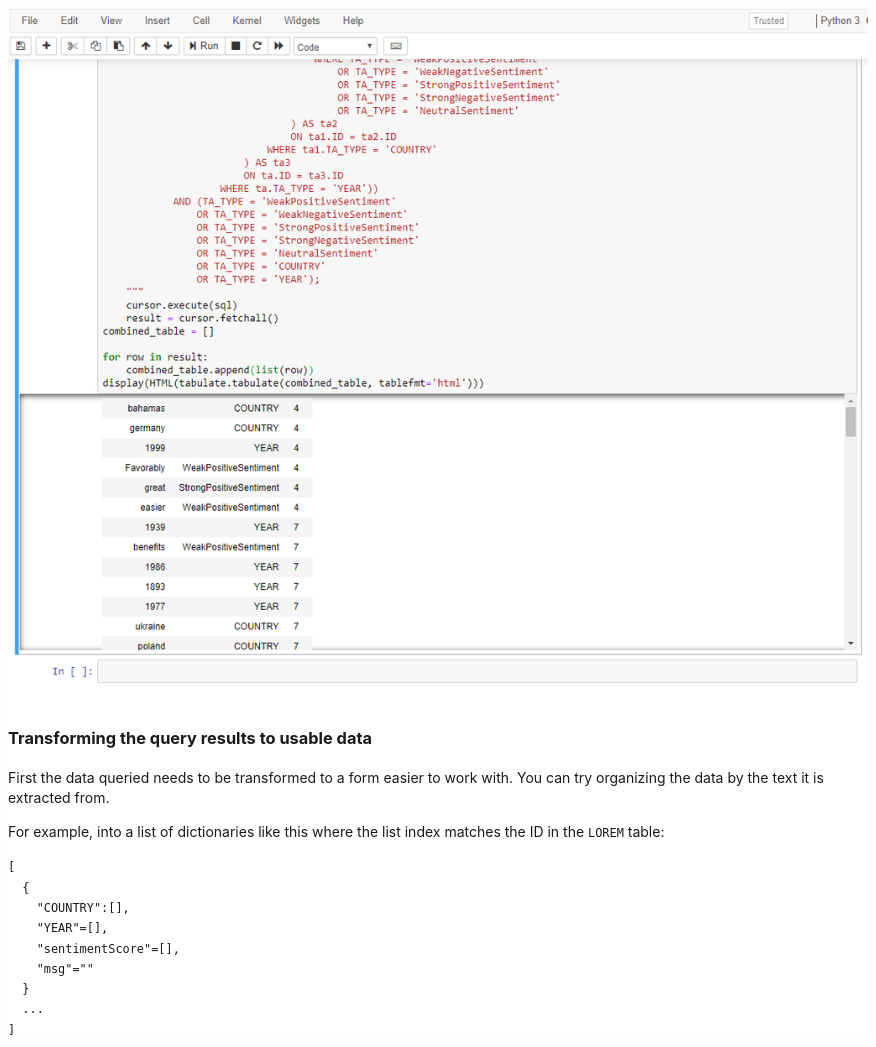 ![img4](img4.png)


### Transforming the query results to usable data


First the data queried needs to be transformed to a form easier to work with. You can try organizing the data by the text it is extracted from.

For example, into a list of dictionaries like this where the list index matches the ID in the `LOREM` table:

```
[
  {
    "COUNTRY":[],
    "YEAR"=[],
    "sentimentScore"=[],
    "msg"=""
  }
  ...
]
```
